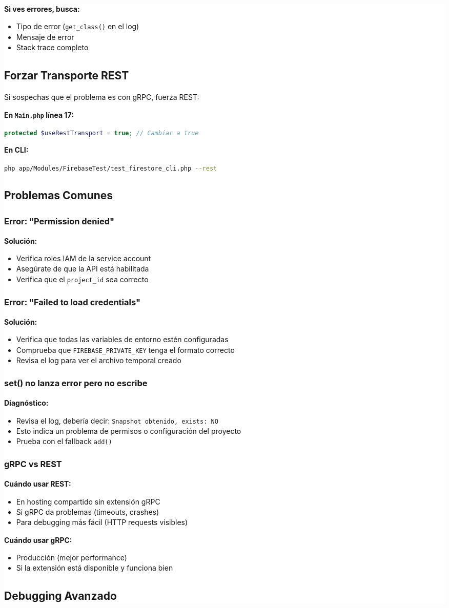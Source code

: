 **Si ves errores, busca:**
- Tipo de error (`get_class()` en el log)
- Mensaje de error
- Stack trace completo

## Forzar Transporte REST

Si sospechas que el problema es con gRPC, fuerza REST:

**En `Main.php` línea 17:**
```php
protected $useRestTransport = true; // Cambiar a true
```

**En CLI:**
```bash
php app/Modules/FirebaseTest/test_firestore_cli.php --rest
```

## Problemas Comunes

### Error: "Permission denied"

**Solución:**
- Verifica roles IAM de la service account
- Asegúrate de que la API está habilitada
- Verifica que el `project_id` sea correcto

### Error: "Failed to load credentials"

**Solución:**
- Verifica que todas las variables de entorno estén configuradas
- Comprueba que `FIREBASE_PRIVATE_KEY` tenga el formato correcto
- Revisa el log para ver el archivo temporal creado

### set() no lanza error pero no escribe

**Diagnóstico:**
- Revisa el log, debería decir: `Snapshot obtenido, exists: NO`
- Esto indica un problema de permisos o configuración del proyecto
- Prueba con el fallback `add()`

### gRPC vs REST

**Cuándo usar REST:**
- En hosting compartido sin extensión gRPC
- Si gRPC da problemas (timeouts, crashes)
- Para debugging más fácil (HTTP requests visibles)

**Cuándo usar gRPC:**
- Producción (mejor performance)
- Si la extensión está disponible y funciona bien

## Debugging Avanzado
